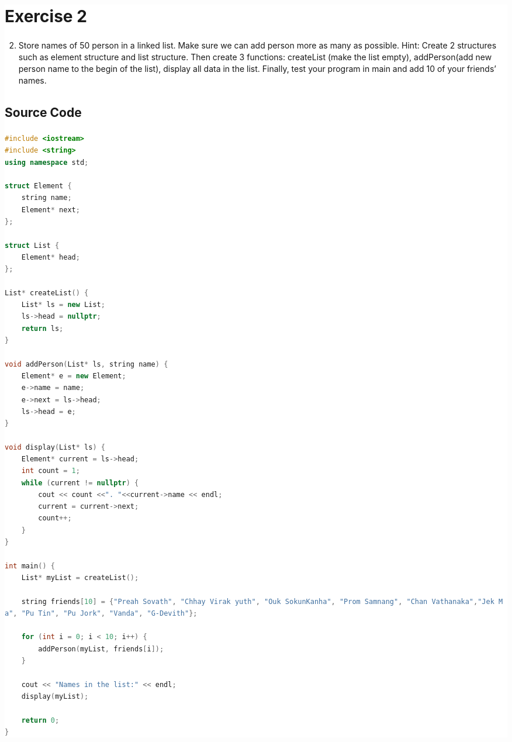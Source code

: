 # Exercise 2

2. Store names of 50 person in a linked list. Make sure we can add person more as many as possible.
   Hint: Create 2 structures such as element structure and list structure. Then create 3 functions:
   createList (make the list empty), addPerson(add new person name to the begin of the list), display
   all data in the list. Finally, test your program in main and add 10 of your friends’ names.

## Source Code

```C++
#include <iostream>
#include <string>
using namespace std;

struct Element {
    string name;
    Element* next;
};

struct List {
    Element* head;
};

List* createList() {
    List* ls = new List;
    ls->head = nullptr;
    return ls;
}

void addPerson(List* ls, string name) {
    Element* e = new Element;
    e->name = name;
    e->next = ls->head;
    ls->head = e;
}

void display(List* ls) {
    Element* current = ls->head;
    int count = 1;
    while (current != nullptr) {
        cout << count <<". "<<current->name << endl;
        current = current->next;
        count++;
    }
}

int main() {
    List* myList = createList();

    string friends[10] = {"Preah Sovath", "Chhay Virak yuth", "Ouk SokunKanha", "Prom Samnang", "Chan Vathanaka","Jek Ma", "Pu Tin", "Pu Jork", "Vanda", "G-Devith"};

    for (int i = 0; i < 10; i++) {
        addPerson(myList, friends[i]);
    }

    cout << "Names in the list:" << endl;
    display(myList);

    return 0;
}
```

